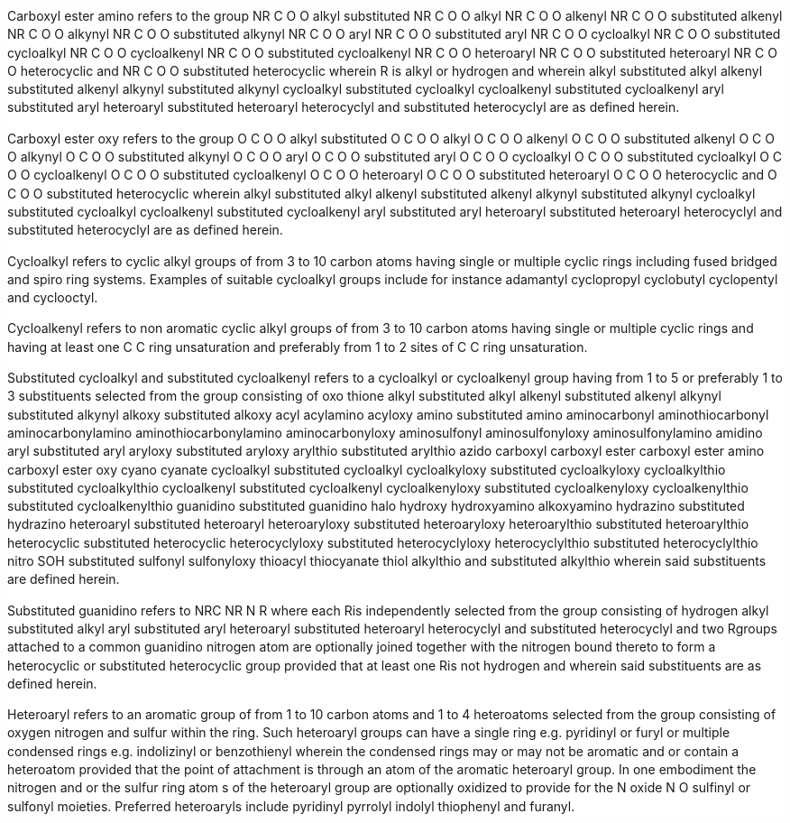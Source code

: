  Carboxyl ester amino refers to the group NR C O O alkyl substituted NR C O O alkyl NR C O O alkenyl NR C O O substituted alkenyl NR C O O alkynyl NR C O O substituted alkynyl NR C O O aryl NR C O O substituted aryl NR C O O cycloalkyl NR C O O substituted cycloalkyl NR C O O cycloalkenyl NR C O O substituted cycloalkenyl NR C O O heteroaryl NR C O O substituted heteroaryl NR C O O heterocyclic and NR C O O substituted heterocyclic wherein R is alkyl or hydrogen and wherein alkyl substituted alkyl alkenyl substituted alkenyl alkynyl substituted alkynyl cycloalkyl substituted cycloalkyl cycloalkenyl substituted cycloalkenyl aryl substituted aryl heteroaryl substituted heteroaryl heterocyclyl and substituted heterocyclyl are as defined herein.

 Carboxyl ester oxy refers to the group O C O O alkyl substituted O C O O alkyl O C O O alkenyl O C O O substituted alkenyl O C O O alkynyl O C O O substituted alkynyl O C O O aryl O C O O substituted aryl O C O O cycloalkyl O C O O substituted cycloalkyl O C O O cycloalkenyl O C O O substituted cycloalkenyl O C O O heteroaryl O C O O substituted heteroaryl O C O O heterocyclic and O C O O substituted heterocyclic wherein alkyl substituted alkyl alkenyl substituted alkenyl alkynyl substituted alkynyl cycloalkyl substituted cycloalkyl cycloalkenyl substituted cycloalkenyl aryl substituted aryl heteroaryl substituted heteroaryl heterocyclyl and substituted heterocyclyl are as defined herein.

 Cycloalkyl refers to cyclic alkyl groups of from 3 to 10 carbon atoms having single or multiple cyclic rings including fused bridged and spiro ring systems. Examples of suitable cycloalkyl groups include for instance adamantyl cyclopropyl cyclobutyl cyclopentyl and cyclooctyl.

 Cycloalkenyl refers to non aromatic cyclic alkyl groups of from 3 to 10 carbon atoms having single or multiple cyclic rings and having at least one C C ring unsaturation and preferably from 1 to 2 sites of C C ring unsaturation.

 Substituted cycloalkyl and substituted cycloalkenyl refers to a cycloalkyl or cycloalkenyl group having from 1 to 5 or preferably 1 to 3 substituents selected from the group consisting of oxo thione alkyl substituted alkyl alkenyl substituted alkenyl alkynyl substituted alkynyl alkoxy substituted alkoxy acyl acylamino acyloxy amino substituted amino aminocarbonyl aminothiocarbonyl aminocarbonylamino aminothiocarbonylamino aminocarbonyloxy aminosulfonyl aminosulfonyloxy aminosulfonylamino amidino aryl substituted aryl aryloxy substituted aryloxy arylthio substituted arylthio azido carboxyl carboxyl ester carboxyl ester amino carboxyl ester oxy cyano cyanate cycloalkyl substituted cycloalkyl cycloalkyloxy substituted cycloalkyloxy cycloalkylthio substituted cycloalkylthio cycloalkenyl substituted cycloalkenyl cycloalkenyloxy substituted cycloalkenyloxy cycloalkenylthio substituted cycloalkenylthio guanidino substituted guanidino halo hydroxy hydroxyamino alkoxyamino hydrazino substituted hydrazino heteroaryl substituted heteroaryl heteroaryloxy substituted heteroaryloxy heteroarylthio substituted heteroarylthio heterocyclic substituted heterocyclic heterocyclyloxy substituted heterocyclyloxy heterocyclylthio substituted heterocyclylthio nitro SOH substituted sulfonyl sulfonyloxy thioacyl thiocyanate thiol alkylthio and substituted alkylthio wherein said substituents are defined herein.

 Substituted guanidino refers to NRC NR N R where each Ris independently selected from the group consisting of hydrogen alkyl substituted alkyl aryl substituted aryl heteroaryl substituted heteroaryl heterocyclyl and substituted heterocyclyl and two Rgroups attached to a common guanidino nitrogen atom are optionally joined together with the nitrogen bound thereto to form a heterocyclic or substituted heterocyclic group provided that at least one Ris not hydrogen and wherein said substituents are as defined herein.

 Heteroaryl refers to an aromatic group of from 1 to 10 carbon atoms and 1 to 4 heteroatoms selected from the group consisting of oxygen nitrogen and sulfur within the ring. Such heteroaryl groups can have a single ring e.g. pyridinyl or furyl or multiple condensed rings e.g. indolizinyl or benzothienyl wherein the condensed rings may or may not be aromatic and or contain a heteroatom provided that the point of attachment is through an atom of the aromatic heteroaryl group. In one embodiment the nitrogen and or the sulfur ring atom s of the heteroaryl group are optionally oxidized to provide for the N oxide N O sulfinyl or sulfonyl moieties. Preferred heteroaryls include pyridinyl pyrrolyl indolyl thiophenyl and furanyl.
